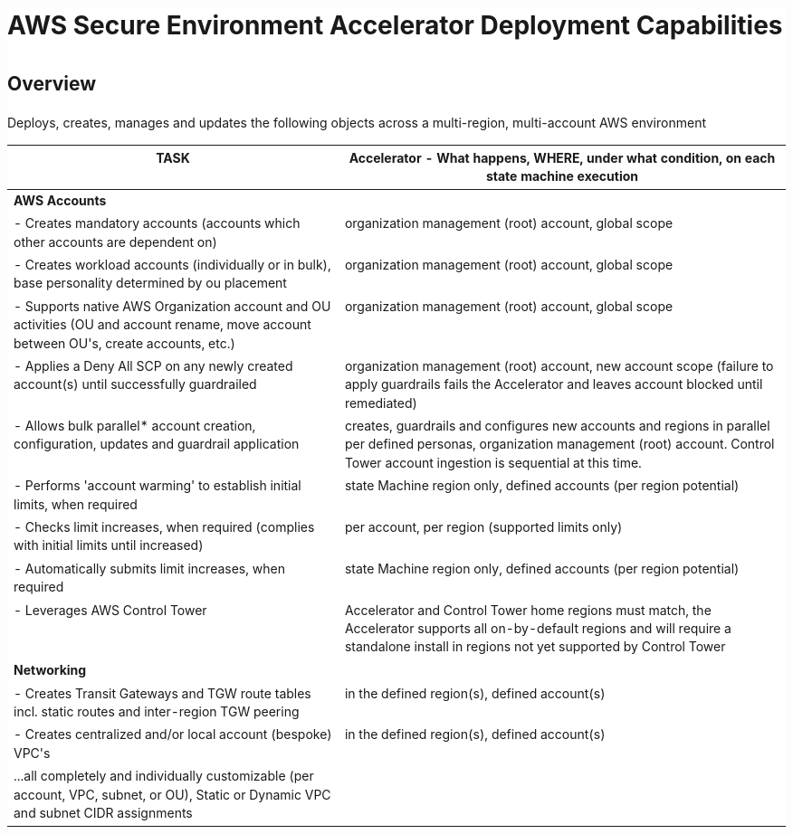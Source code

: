 # AWS Secure Environment Accelerator Deployment Capabilities

## Overview

Deploys, creates, manages and updates the following objects across a multi-region, multi-account AWS environment

| TASK                                                                                                                                   | Accelerator - What happens, WHERE, under what condition, on each state machine execution                                                                                                                                      |
| -------------------------------------------------------------------------------------------------------------------------------------- | ----------------------------------------------------------------------------------------------------------------------------------------------------------------------------------------------------------------------------- |
| **AWS Accounts**                                                                                                                       |                                                                                                                                                                                                                               |
| - Creates mandatory accounts (accounts which other accounts are dependent on)                                                          | organization management (root) account, global scope                                                                                                                                                                          |
| - Creates workload accounts (individually or in bulk), base personality determined by ou placement                                     | organization management (root) account, global scope                                                                                                                                                                          |
| - Supports native AWS Organization account and OU activities (OU and account rename, move account between OU's, create accounts, etc.) | organization management (root) account, global scope                                                                                                                                                                          |
| - Applies a Deny All SCP on any newly created account(s) until successfully guardrailed                                                | organization management (root) account, new account scope (failure to apply guardrails fails the Accelerator and leaves account blocked until remediated)                                                                     |
| - Allows bulk parallel\* account creation, configuration, updates and guardrail application                                            | creates, guardrails and configures new accounts and regions in parallel per defined personas, organization management (root) account. Control Tower account ingestion is sequential at this time.                             |
| - Performs 'account warming' to establish initial limits, when required                                                                | state Machine region only, defined accounts (per region potential)                                                                                                                                                            |
| - Checks limit increases, when required (complies with initial limits until increased)                                                 | per account, per region (supported limits only)                                                                                                                                                                               |
| - Automatically submits limit increases, when required                                                                                 | state Machine region only, defined accounts (per region potential)                                                                                                                                                            |
| - Leverages AWS Control Tower                                                                                                          | Accelerator and Control Tower home regions must match, the Accelerator supports all on-by-default regions and will require a standalone install in regions not yet supported by Control Tower                                 |
| **Networking**                                                                                                                         |                                                                                                                                                                                                                               |
| - Creates Transit Gateways and TGW route tables incl. static routes and inter-region TGW peering                                       | in the defined region(s), defined account(s)                                                                                                                                                                                  |
| - Creates centralized and/or local account (bespoke) VPC's                                                                             | in the defined region(s), defined account(s)                                                                                                                                                                                  |
| ...all completely and individually customizable (per account, VPC, subnet, or OU), Static or Dynamic VPC and subnet CIDR assignments   |                                                                                                                                                                                                                               |